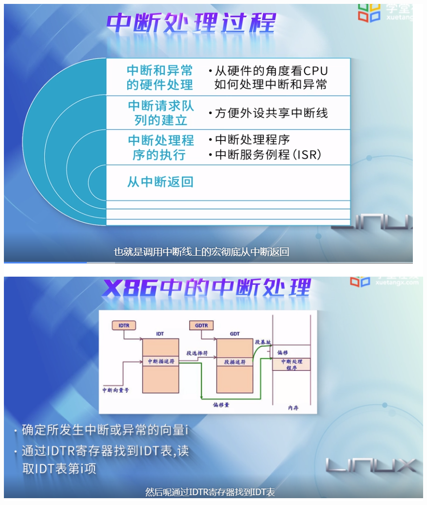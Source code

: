 ![image-20220105204127898](images/image-20220105204127898.png)



![image-20220105204229948](images/image-20220105204229948.png)
